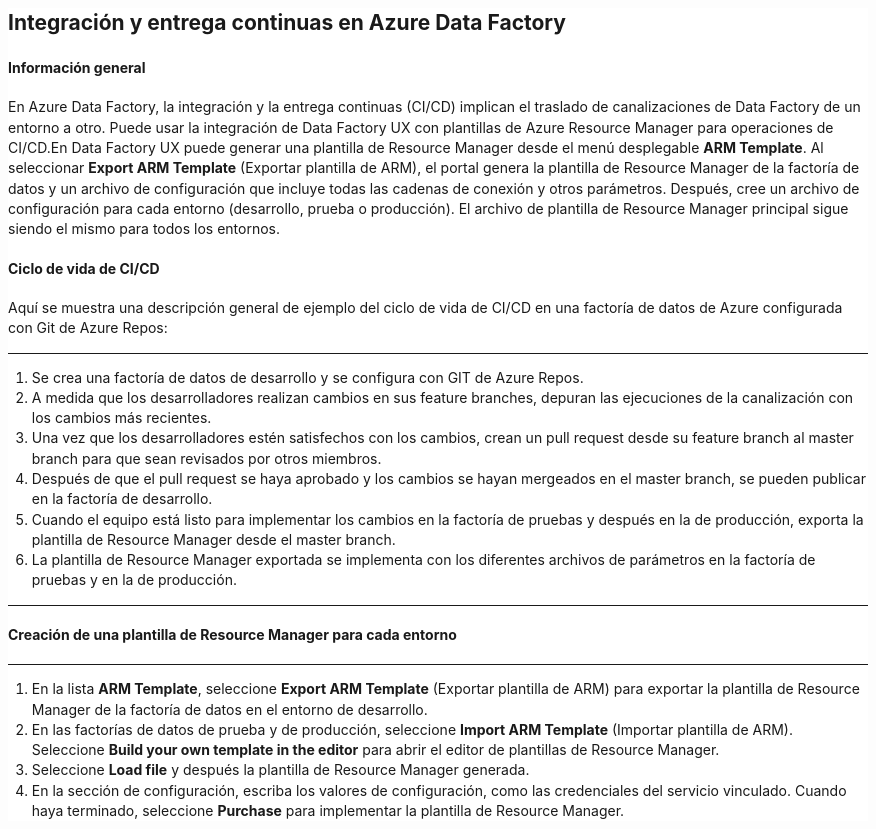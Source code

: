 ## Integración y entrega continuas en Azure Data Factory





#### Información general

En Azure Data Factory, la integración y la entrega continuas (CI/CD) implican el traslado de canalizaciones de Data Factory de un entorno a otro. Puede usar la integración de Data Factory UX con plantillas de Azure Resource Manager para operaciones de CI/CD.En Data Factory UX puede generar una plantilla de Resource Manager desde el menú desplegable **ARM Template**. Al seleccionar **Export ARM Template** (Exportar plantilla de ARM), el portal genera la plantilla de Resource Manager de la factoría de datos y un archivo de configuración que incluye todas las cadenas de conexión y otros parámetros. Después, cree un archivo de configuración para cada entorno (desarrollo, prueba o producción). El archivo de plantilla de Resource Manager principal sigue siendo el mismo para todos los entornos.





#### Ciclo de vida de CI/CD

Aquí se muestra una descripción general de ejemplo del ciclo de vida de CI/CD en una factoría de datos de Azure configurada con Git de Azure Repos:

------

1. Se crea una factoría de datos de desarrollo y se configura con GIT de Azure Repos.
2. A medida que los desarrolladores realizan cambios en sus feature branches, depuran las ejecuciones de la canalización con los cambios más recientes.
3. Una vez que los desarrolladores estén satisfechos con los cambios, crean un pull request desde su feature branch al master branch para que sean revisados por otros miembros.
4. Después de que el pull request se haya aprobado y los cambios se hayan mergeados en el master branch, se pueden publicar en la factoría de desarrollo.
5. Cuando el equipo está listo para implementar los cambios en la factoría de pruebas y después en la de producción, exporta la plantilla de Resource Manager desde el master branch.
6. La plantilla de Resource Manager exportada se implementa con los diferentes archivos de parámetros en la factoría de pruebas y en la de producción.

------





#### Creación de una plantilla de Resource Manager para cada entorno

------

1. En la lista **ARM Template**, seleccione **Export ARM Template** (Exportar plantilla de ARM) para exportar la plantilla de Resource Manager de la factoría de datos en el entorno de desarrollo.
2. En las factorías de datos de prueba y de producción, seleccione **Import ARM Template** (Importar plantilla de ARM). Seleccione **Build your own template in the editor** para abrir el editor de plantillas de Resource Manager.
3. Seleccione **Load file** y después la plantilla de Resource Manager generada.
4. En la sección de configuración, escriba los valores de configuración, como las credenciales del servicio vinculado. Cuando haya terminado, seleccione **Purchase** para implementar la plantilla de Resource Manager.
